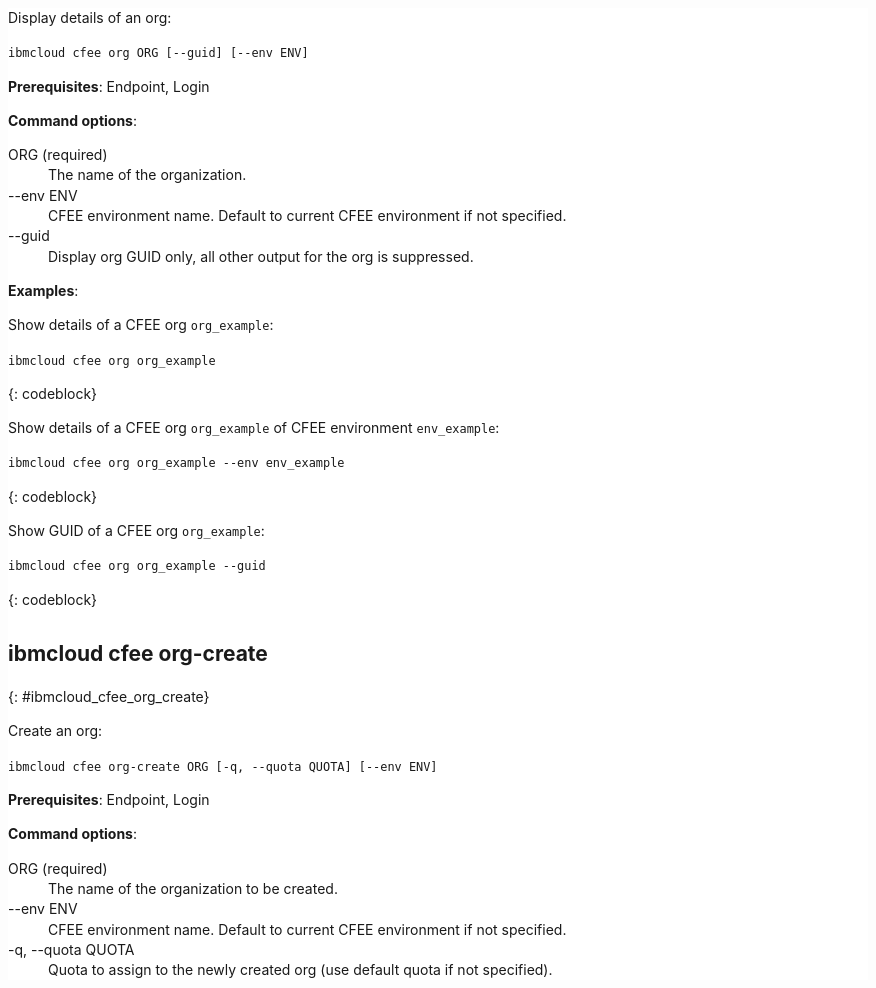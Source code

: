 Display details of an org:
```
ibmcloud cfee org ORG [--guid] [--env ENV]
```

<strong>Prerequisites</strong>:  Endpoint, Login

<strong>Command options</strong>:
  <dl>
   <dt>ORG (required)</dt>
   <dd>The name of the organization.</dd>
   <dt>--env ENV</dt>
   <dd>CFEE environment name. Default to current CFEE environment if not specified.</dd>
   <dt>--guid</dt>
   <dd>Display org GUID only, all other output for the org is suppressed.</dd>
  </dl>

<strong>Examples</strong>:

Show details of a CFEE org `org_example`:
```
ibmcloud cfee org org_example
```
{: codeblock}

Show details of a CFEE org `org_example` of CFEE environment `env_example`:
```
ibmcloud cfee org org_example --env env_example
```
{: codeblock}

Show GUID of a CFEE org `org_example`:
```
ibmcloud cfee org org_example --guid
```
{: codeblock}

## ibmcloud cfee org-create
{: #ibmcloud_cfee_org_create}

Create an org:
```
ibmcloud cfee org-create ORG [-q, --quota QUOTA] [--env ENV]
```

<strong>Prerequisites</strong>:  Endpoint, Login

<strong>Command options</strong>:
  <dl>
   <dt>ORG (required)</dt>
   <dd>The name of the organization to be created.</dd>
   <dt>--env ENV</dt>
   <dd>CFEE environment name. Default to current CFEE environment if not specified.</dd>
   <dt>-q, --quota QUOTA</dt>
   <dd>Quota to assign to the newly created org (use default quota if not specified).</dd>
  </dl>

